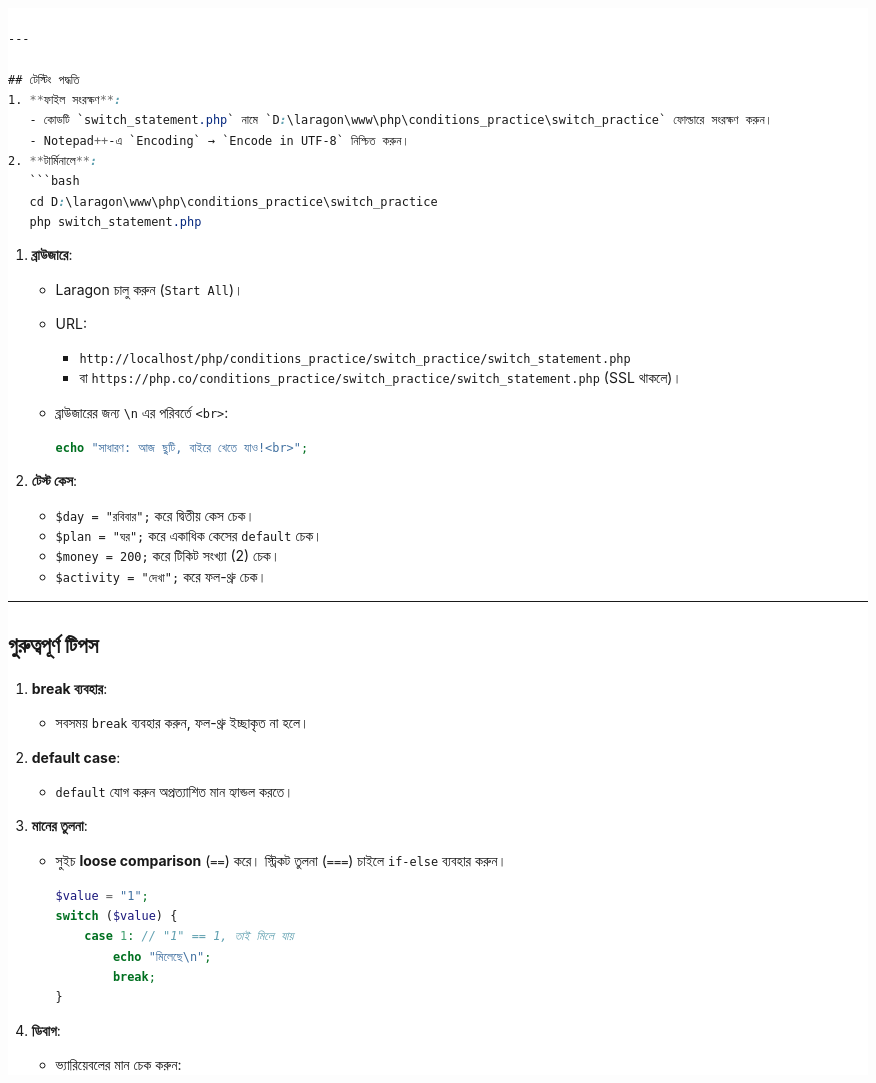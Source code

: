 ```css

---

## টেস্টিং পদ্ধতি
1. **ফাইল সংরক্ষণ**:
   - কোডটি `switch_statement.php` নামে `D:\laragon\www\php\conditions_practice\switch_practice` ফোল্ডারে সংরক্ষণ করুন।
   - Notepad++-এ `Encoding` → `Encode in UTF-8` নিশ্চিত করুন।
2. **টার্মিনালে**:
   ```bash
   cd D:\laragon\www\php\conditions_practice\switch_practice
   php switch_statement.php
```

1.  **ব্রাউজারে**:
    *   Laragon চালু করুন (`Start All`)।
    *   URL:
        *   `http://localhost/php/conditions_practice/switch_practice/switch_statement.php`
        *   বা `https://php.co/conditions_practice/switch_practice/switch_statement.php` (SSL থাকলে)।
    *   ব্রাউজারের জন্য `\n` এর পরিবর্তে `<br>`:
        
        ```php
        echo "সাধারণ: আজ ছুটি, বাইরে খেতে যাও!<br>";
        ```
        
2.  **টেস্ট কেস**:
    *   `$day = "রবিবার";` করে দ্বিতীয় কেস চেক।
    *   `$plan = "ঘর";` করে একাধিক কেসের `default` চেক।
    *   `$money = 200;` করে টিকিট সংখ্যা (2) চেক।
    *   `$activity = "দেখা";` করে ফল-থ্রু চেক।

---

## গুরুত্বপূর্ণ টিপস

1.  **break ব্যবহার**:
    *   সবসময় `break` ব্যবহার করুন, ফল-থ্রু ইচ্ছাকৃত না হলে।
2.  **default case**:
    *   `default` যোগ করুন অপ্রত্যাশিত মান হ্যান্ডল করতে।
3.  **মানের তুলনা**:
    *   সুইচ **loose comparison** (`==`) করে। স্ট্রিকট তুলনা (`===`) চাইলে `if-else` ব্যবহার করুন।
        
        ```php
        $value = "1";
        switch ($value) {
            case 1: // "1" == 1, তাই মিলে যায়
                echo "মিলেছে\n";
                break;
        }
        ```
        
4.  **ডিবাগ**:
    *   ভ্যারিয়েবলের মান চেক করুন:
        